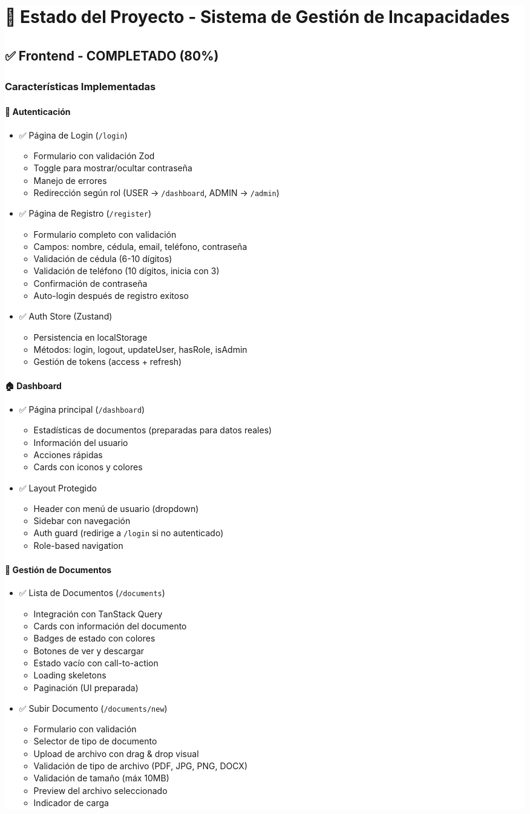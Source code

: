 # 🎉 Estado del Proyecto - Sistema de Gestión de Incapacidades

## ✅ Frontend - COMPLETADO (80%)

### Características Implementadas

#### 🔐 Autenticación
- ✅ Página de Login (`/login`)
  - Formulario con validación Zod
  - Toggle para mostrar/ocultar contraseña
  - Manejo de errores
  - Redirección según rol (USER → `/dashboard`, ADMIN → `/admin`)
  
- ✅ Página de Registro (`/register`)
  - Formulario completo con validación
  - Campos: nombre, cédula, email, teléfono, contraseña
  - Validación de cédula (6-10 dígitos)
  - Validación de teléfono (10 dígitos, inicia con 3)
  - Confirmación de contraseña
  - Auto-login después de registro exitoso

- ✅ Auth Store (Zustand)
  - Persistencia en localStorage
  - Métodos: login, logout, updateUser, hasRole, isAdmin
  - Gestión de tokens (access + refresh)

#### 🏠 Dashboard
- ✅ Página principal (`/dashboard`)
  - Estadísticas de documentos (preparadas para datos reales)
  - Información del usuario
  - Acciones rápidas
  - Cards con iconos y colores

- ✅ Layout Protegido
  - Header con menú de usuario (dropdown)
  - Sidebar con navegación
  - Auth guard (redirige a `/login` si no autenticado)
  - Role-based navigation

#### 📄 Gestión de Documentos
- ✅ Lista de Documentos (`/documents`)
  - Integración con TanStack Query
  - Cards con información del documento
  - Badges de estado con colores
  - Botones de ver y descargar
  - Estado vacío con call-to-action
  - Loading skeletons
  - Paginación (UI preparada)

- ✅ Subir Documento (`/documents/new`)
  - Formulario con validación
  - Selector de tipo de documento
  - Upload de archivo con drag & drop visual
  - Validación de tipo de archivo (PDF, JPG, PNG, DOCX)
  - Validación de tamaño (máx 10MB)
  - Preview del archivo seleccionado
  - Indicador de carga
